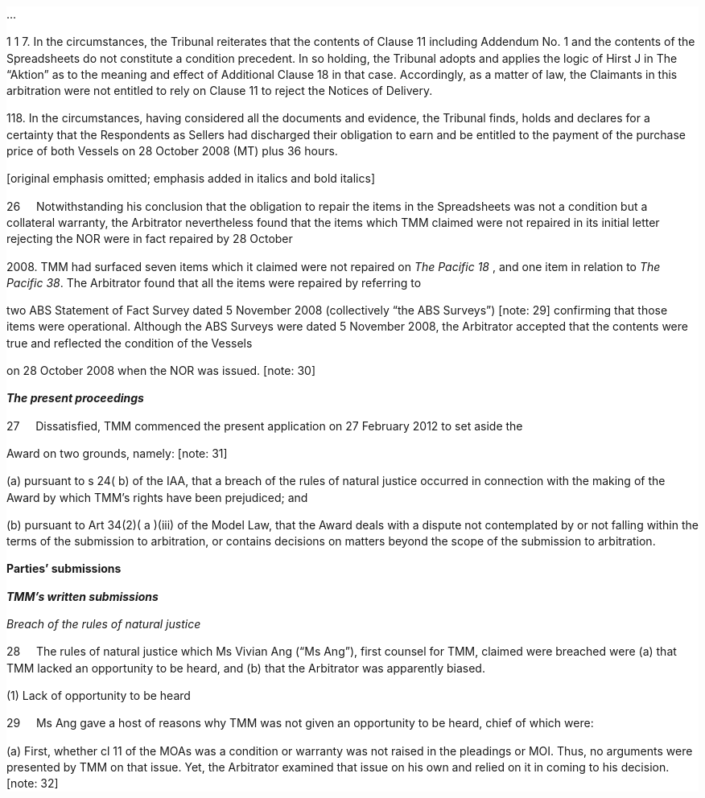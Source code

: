  ... 

 1 1 7. In the circumstances, the Tribunal reiterates that the contents of Clause 11 including Addendum No. 1 and the contents of the Spreadsheets do not constitute a condition precedent. In so holding, the Tribunal adopts and applies the logic of Hirst J in The “Aktion” as to the meaning and effect of Additional Clause 18 in that case. Accordingly, as a matter of law, the Claimants in this arbitration were not entitled to rely on Clause 11 to reject the Notices of Delivery. 

118\. In the circumstances, having considered all the documents and evidence, the Tribunal finds, holds and declares for a certainty that the Respondents as Sellers had discharged their obligation to earn and be entitled to the payment of the purchase price of both Vessels on 28 October 2008 (MT) plus 36 hours. 

 [original emphasis omitted; emphasis added in italics and bold italics] 

26     Notwithstanding his conclusion that the obligation to repair the items in the Spreadsheets was not a condition but a collateral warranty, the Arbitrator nevertheless found that the items which TMM claimed were not repaired in its initial letter rejecting the NOR were in fact repaired by 28 October 

2008\. TMM had surfaced seven items which it claimed were not repaired on _The Pacific 18_ , and one item in relation to _The Pacific 38_. The Arbitrator found that all the items were repaired by referring to 

two ABS Statement of Fact Survey dated 5 November 2008 (collectively “the ABS Surveys”) [note: 29] confirming that those items were operational. Although the ABS Surveys were dated 5 November 2008, the Arbitrator accepted that the contents were true and reflected the condition of the Vessels 

on 28 October 2008 when the NOR was issued. [note: 30] 

**_The present proceedings_** 

27     Dissatisfied, TMM commenced the present application on 27 February 2012 to set aside the 

Award on two grounds, namely: [note: 31] 

 (a) pursuant to s 24( b) of the IAA, that a breach of the rules of natural justice occurred in connection with the making of the Award by which TMM’s rights have been prejudiced; and 

 (b) pursuant to Art 34(2)( a )(iii) of the Model Law, that the Award deals with a dispute not contemplated by or not falling within the terms of the submission to arbitration, or contains decisions on matters beyond the scope of the submission to arbitration. 

**Parties’ submissions** 

**_TMM’s written submissions_** 


_Breach of the rules of natural justice_ 

28     The rules of natural justice which Ms Vivian Ang (“Ms Ang”), first counsel for TMM, claimed were breached were (a) that TMM lacked an opportunity to be heard, and (b) that the Arbitrator was apparently biased. 

(1) Lack of opportunity to be heard 

29     Ms Ang gave a host of reasons why TMM was not given an opportunity to be heard, chief of which were: 

 (a) First, whether cl 11 of the MOAs was a condition or warranty was not raised in the pleadings or MOI. Thus, no arguments were presented by TMM on that issue. Yet, the Arbitrator examined that issue on his own and relied on it in coming to his decision. [note: 32] 
